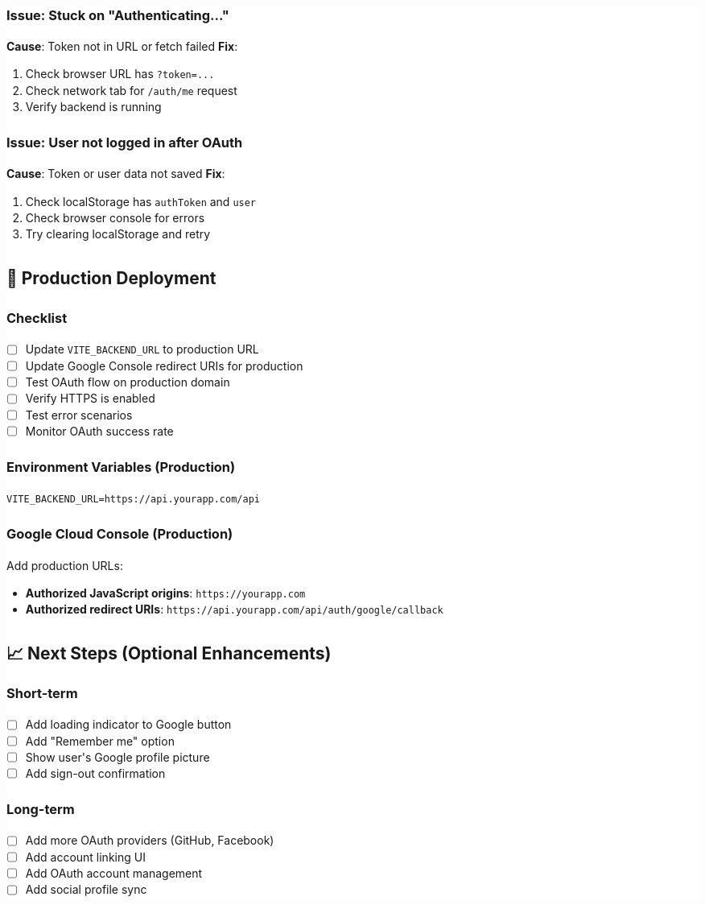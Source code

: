### Issue: Stuck on "Authenticating..."

**Cause**: Token not in URL or fetch failed
**Fix**:
1. Check browser URL has `?token=...`
2. Check network tab for `/auth/me` request
3. Verify backend is running

### Issue: User not logged in after OAuth

**Cause**: Token or user data not saved
**Fix**:
1. Check localStorage has `authToken` and `user`
2. Check browser console for errors
3. Try clearing localStorage and retry

## 🚀 Production Deployment

### Checklist

- [ ] Update `VITE_BACKEND_URL` to production URL
- [ ] Update Google Console redirect URIs for production
- [ ] Test OAuth flow on production domain
- [ ] Verify HTTPS is enabled
- [ ] Test error scenarios
- [ ] Monitor OAuth success rate

### Environment Variables (Production)

```env
VITE_BACKEND_URL=https://api.yourapp.com/api
```

### Google Cloud Console (Production)

Add production URLs:
- **Authorized JavaScript origins**: `https://yourapp.com`
- **Authorized redirect URIs**: `https://api.yourapp.com/api/auth/google/callback`

## 📈 Next Steps (Optional Enhancements)

### Short-term
- [ ] Add loading indicator to Google button
- [ ] Add "Remember me" option
- [ ] Show user's Google profile picture
- [ ] Add sign-out confirmation

### Long-term
- [ ] Add more OAuth providers (GitHub, Facebook)
- [ ] Add account linking UI
- [ ] Add OAuth account management
- [ ] Add social profile sync
